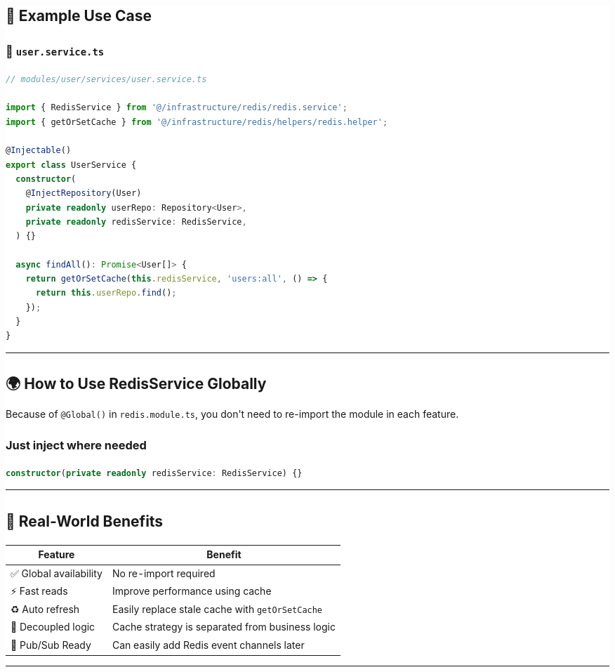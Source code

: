 
## 🧪 Example Use Case

### 📄 `user.service.ts`

```ts
// modules/user/services/user.service.ts

import { RedisService } from '@/infrastructure/redis/redis.service';
import { getOrSetCache } from '@/infrastructure/redis/helpers/redis.helper';

@Injectable()
export class UserService {
  constructor(
    @InjectRepository(User)
    private readonly userRepo: Repository<User>,
    private readonly redisService: RedisService,
  ) {}

  async findAll(): Promise<User[]> {
    return getOrSetCache(this.redisService, 'users:all', () => {
      return this.userRepo.find();
    });
  }
}
```

---

## 🌍 How to Use RedisService Globally

Because of `@Global()` in `redis.module.ts`, you don't need to re-import the module in each feature.

### Just inject where needed

```ts
constructor(private readonly redisService: RedisService) {}
```

---

## 🧠 Real-World Benefits

| Feature | Benefit |
|--------|---------|
| ✅ Global availability | No re-import required |
| ⚡ Fast reads | Improve performance using cache |
| ♻️ Auto refresh | Easily replace stale cache with `getOrSetCache` |
| 🔌 Decoupled logic | Cache strategy is separated from business logic |
| 📡 Pub/Sub Ready | Can easily add Redis event channels later |

---